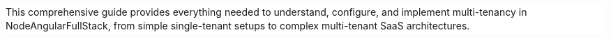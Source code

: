 This comprehensive guide provides everything needed to understand, configure, and implement
multi-tenancy in NodeAngularFullStack, from simple single-tenant setups to complex multi-tenant SaaS
architectures.
